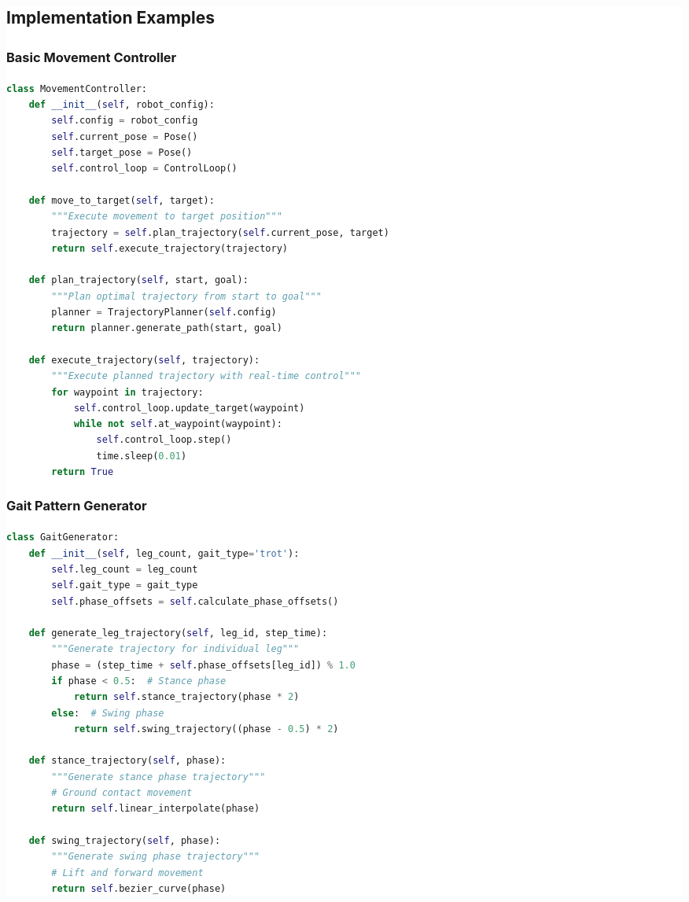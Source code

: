 ## Implementation Examples

### Basic Movement Controller
```python
class MovementController:
    def __init__(self, robot_config):
        self.config = robot_config
        self.current_pose = Pose()
        self.target_pose = Pose()
        self.control_loop = ControlLoop()
    
    def move_to_target(self, target):
        """Execute movement to target position"""
        trajectory = self.plan_trajectory(self.current_pose, target)
        return self.execute_trajectory(trajectory)
    
    def plan_trajectory(self, start, goal):
        """Plan optimal trajectory from start to goal"""
        planner = TrajectoryPlanner(self.config)
        return planner.generate_path(start, goal)
    
    def execute_trajectory(self, trajectory):
        """Execute planned trajectory with real-time control"""
        for waypoint in trajectory:
            self.control_loop.update_target(waypoint)
            while not self.at_waypoint(waypoint):
                self.control_loop.step()
                time.sleep(0.01)
        return True
```

### Gait Pattern Generator
```python
class GaitGenerator:
    def __init__(self, leg_count, gait_type='trot'):
        self.leg_count = leg_count
        self.gait_type = gait_type
        self.phase_offsets = self.calculate_phase_offsets()
    
    def generate_leg_trajectory(self, leg_id, step_time):
        """Generate trajectory for individual leg"""
        phase = (step_time + self.phase_offsets[leg_id]) % 1.0
        if phase < 0.5:  # Stance phase
            return self.stance_trajectory(phase * 2)
        else:  # Swing phase
            return self.swing_trajectory((phase - 0.5) * 2)
    
    def stance_trajectory(self, phase):
        """Generate stance phase trajectory"""
        # Ground contact movement
        return self.linear_interpolate(phase)
    
    def swing_trajectory(self, phase):
        """Generate swing phase trajectory"""
        # Lift and forward movement
        return self.bezier_curve(phase)
```
